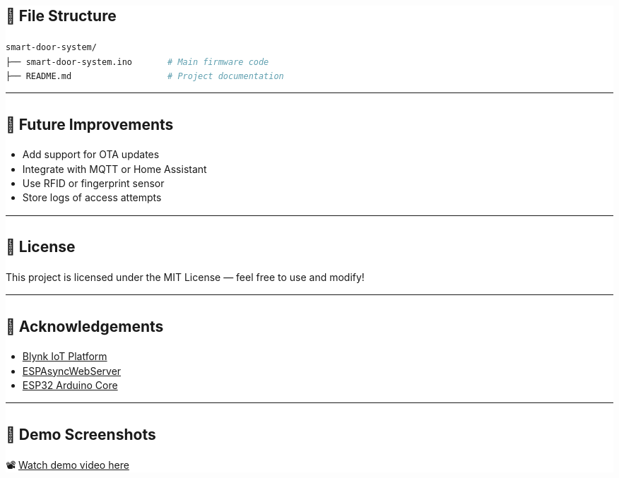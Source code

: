 
## 📁 File Structure

```bash
smart-door-system/
├── smart-door-system.ino       # Main firmware code
├── README.md                   # Project documentation
```

---

## 🧠 Future Improvements

- Add support for OTA updates
- Integrate with MQTT or Home Assistant
- Use RFID or fingerprint sensor
- Store logs of access attempts

---

## 📜 License

This project is licensed under the MIT License — feel free to use and modify!

---

## 🙌 Acknowledgements

- [Blynk IoT Platform](https://blynk.io/)
- [ESPAsyncWebServer](https://github.com/me-no-dev/ESPAsyncWebServer)
- [ESP32 Arduino Core](https://github.com/espressif/arduino-esp32)

---

## 📸 Demo Screenshots

📽 [Watch demo video here](https://drive.google.com/file/d/1N_zpOkVyUN4uL2yqLFwXPPaY2ifyVBCL/view?usp=sharing)

<div>